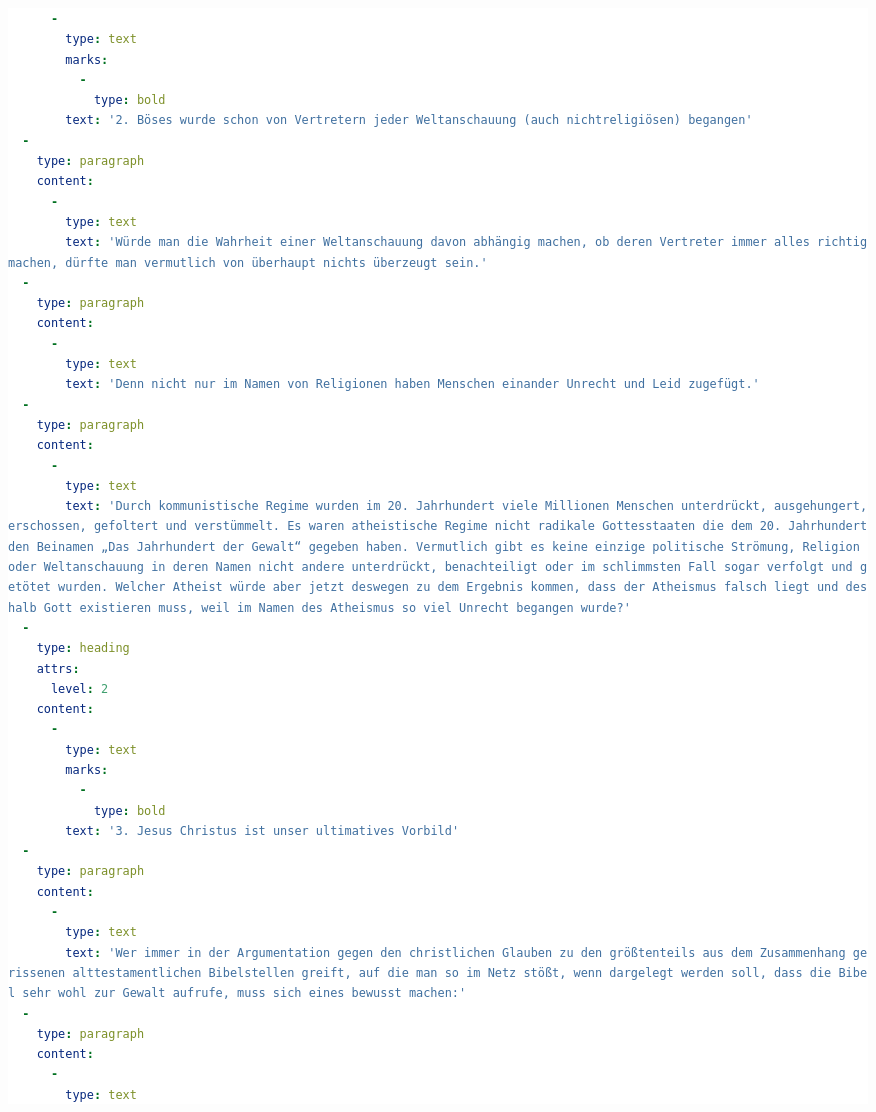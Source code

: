 ```yaml
      -
        type: text
        marks:
          -
            type: bold
        text: '2. Böses wurde schon von Vertretern jeder Weltanschauung (auch nichtreligiösen) begangen'
  -
    type: paragraph
    content:
      -
        type: text
        text: 'Würde man die Wahrheit einer Weltanschauung davon abhängig machen, ob deren Vertreter immer alles richtig machen, dürfte man vermutlich von überhaupt nichts überzeugt sein.'
  -
    type: paragraph
    content:
      -
        type: text
        text: 'Denn nicht nur im Namen von Religionen haben Menschen einander Unrecht und Leid zugefügt.'
  -
    type: paragraph
    content:
      -
        type: text
        text: 'Durch kommunistische Regime wurden im 20. Jahrhundert viele Millionen Menschen unterdrückt, ausgehungert, erschossen, gefoltert und verstümmelt. Es waren atheistische Regime nicht radikale Gottesstaaten die dem 20. Jahrhundert den Beinamen „Das Jahrhundert der Gewalt“ gegeben haben. Vermutlich gibt es keine einzige politische Strömung, Religion oder Weltanschauung in deren Namen nicht andere unterdrückt, benachteiligt oder im schlimmsten Fall sogar verfolgt und getötet wurden. Welcher Atheist würde aber jetzt deswegen zu dem Ergebnis kommen, dass der Atheismus falsch liegt und deshalb Gott existieren muss, weil im Namen des Atheismus so viel Unrecht begangen wurde?'
  -
    type: heading
    attrs:
      level: 2
    content:
      -
        type: text
        marks:
          -
            type: bold
        text: '3. Jesus Christus ist unser ultimatives Vorbild'
  -
    type: paragraph
    content:
      -
        type: text
        text: 'Wer immer in der Argumentation gegen den christlichen Glauben zu den größtenteils aus dem Zusammenhang gerissenen alttestamentlichen Bibelstellen greift, auf die man so im Netz stößt, wenn dargelegt werden soll, dass die Bibel sehr wohl zur Gewalt aufrufe, muss sich eines bewusst machen:'
  -
    type: paragraph
    content:
      -
        type: text
```